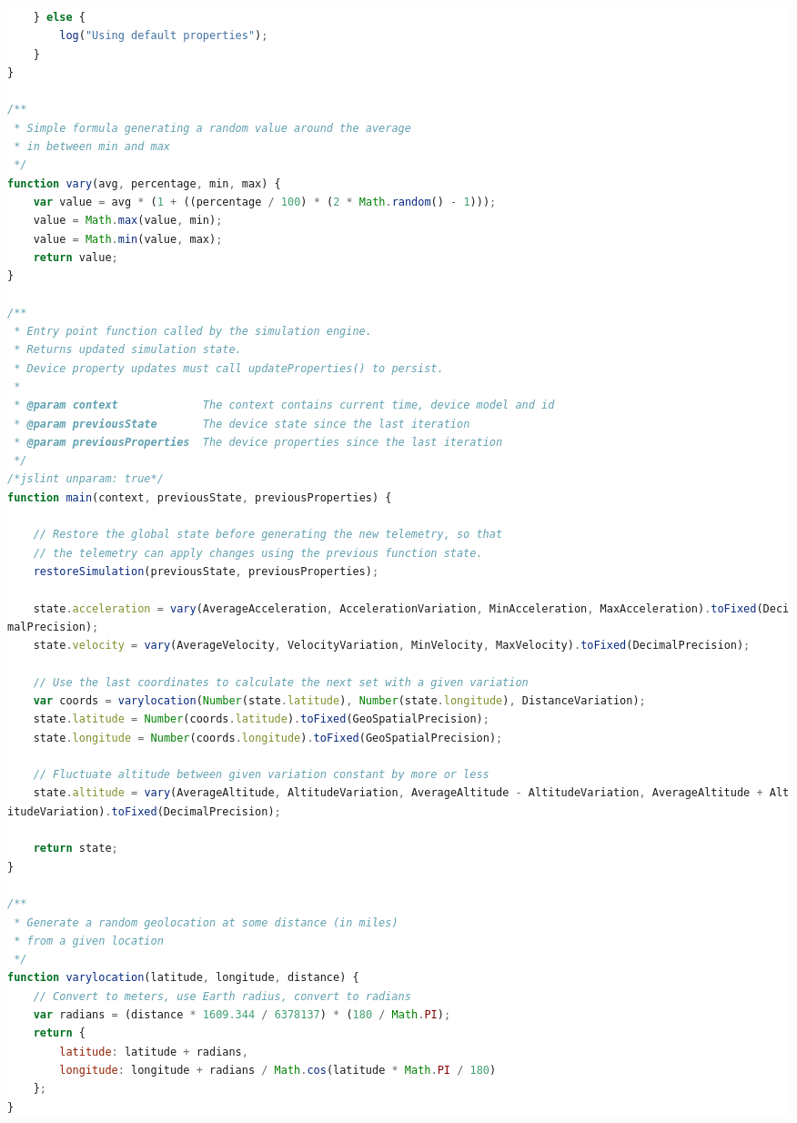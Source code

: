 ```JavaScript
    } else {
        log("Using default properties");
    }
}

/**
 * Simple formula generating a random value around the average
 * in between min and max
 */
function vary(avg, percentage, min, max) {
    var value = avg * (1 + ((percentage / 100) * (2 * Math.random() - 1)));
    value = Math.max(value, min);
    value = Math.min(value, max);
    return value;
}

/**
 * Entry point function called by the simulation engine.
 * Returns updated simulation state.
 * Device property updates must call updateProperties() to persist.
 *
 * @param context             The context contains current time, device model and id
 * @param previousState       The device state since the last iteration
 * @param previousProperties  The device properties since the last iteration
 */
/*jslint unparam: true*/
function main(context, previousState, previousProperties) {

    // Restore the global state before generating the new telemetry, so that
    // the telemetry can apply changes using the previous function state.
    restoreSimulation(previousState, previousProperties);

    state.acceleration = vary(AverageAcceleration, AccelerationVariation, MinAcceleration, MaxAcceleration).toFixed(DecimalPrecision);
    state.velocity = vary(AverageVelocity, VelocityVariation, MinVelocity, MaxVelocity).toFixed(DecimalPrecision);

    // Use the last coordinates to calculate the next set with a given variation
    var coords = varylocation(Number(state.latitude), Number(state.longitude), DistanceVariation);
    state.latitude = Number(coords.latitude).toFixed(GeoSpatialPrecision);
    state.longitude = Number(coords.longitude).toFixed(GeoSpatialPrecision);

    // Fluctuate altitude between given variation constant by more or less
    state.altitude = vary(AverageAltitude, AltitudeVariation, AverageAltitude - AltitudeVariation, AverageAltitude + AltitudeVariation).toFixed(DecimalPrecision);

    return state;
}

/**
 * Generate a random geolocation at some distance (in miles)
 * from a given location
 */
function varylocation(latitude, longitude, distance) {
    // Convert to meters, use Earth radius, convert to radians
    var radians = (distance * 1609.344 / 6378137) * (180 / Math.PI);
    return {
        latitude: latitude + radians,
        longitude: longitude + radians / Math.cos(latitude * Math.PI / 180)
    };
}
```
